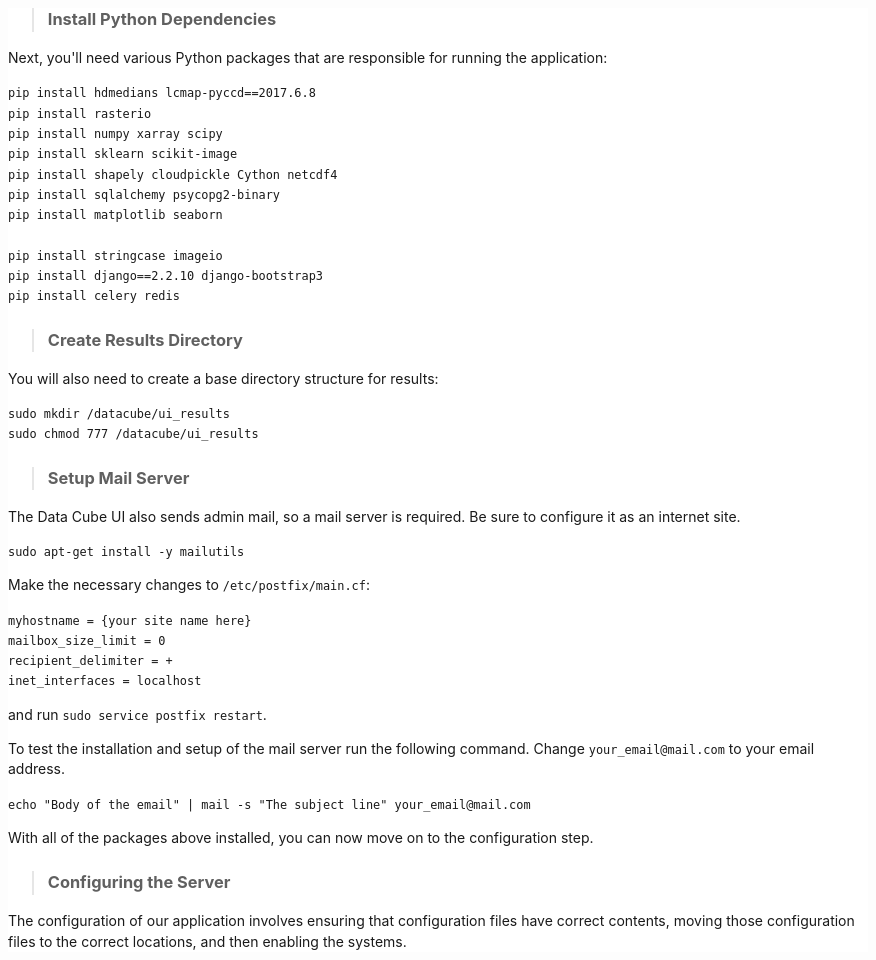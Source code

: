 >### <a name="manual_install_python"></a> Install Python Dependencies

Next, you'll need various Python packages that are responsible for running the application:

```
pip install hdmedians lcmap-pyccd==2017.6.8
pip install rasterio
pip install numpy xarray scipy
pip install sklearn scikit-image
pip install shapely cloudpickle Cython netcdf4
pip install sqlalchemy psycopg2-binary
pip install matplotlib seaborn

pip install stringcase imageio
pip install django==2.2.10 django-bootstrap3
pip install celery redis
```

>### <a name="manual_install_results_dir"></a> Create Results Directory

You will also need to create a base directory structure for results:

```
sudo mkdir /datacube/ui_results
sudo chmod 777 /datacube/ui_results
```

>### <a name="manual_install_mail"></a> Setup Mail Server

The Data Cube UI also sends admin mail, so a mail server is required.
Be sure to configure it as an internet site.

```
sudo apt-get install -y mailutils
```

Make the necessary changes to `/etc/postfix/main.cf`:

```
myhostname = {your site name here}
mailbox_size_limit = 0
recipient_delimiter = +
inet_interfaces = localhost
```

and run `sudo service postfix restart`.

To test the installation and setup of the mail server run the following command.
Change `your_email@mail.com` to your email address.

```
echo "Body of the email" | mail -s "The subject line" your_email@mail.com
```

With all of the packages above installed, you can now move on to the configuration step.

>### <a name="manual_install_configuration"></a> Configuring the Server

The configuration of our application involves ensuring that configuration files
have correct contents, moving those configuration files to the correct locations, 
and then enabling the systems.
